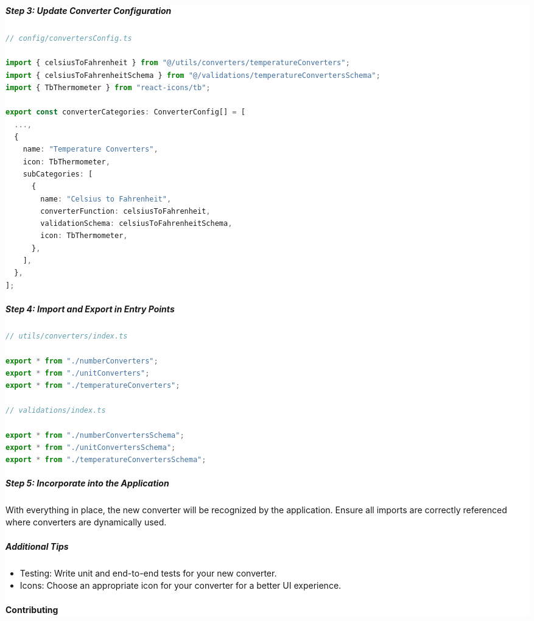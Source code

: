 ##### Step 3: Update Converter Configuration

```typescript
// config/convertersConfig.ts

import { celsiusToFahrenheit } from "@/utils/converters/temperatureConverters";
import { celsiusToFahrenheitSchema } from "@/validations/temperatureConvertersSchema";
import { TbThermometer } from "react-icons/tb";

export const converterCategories: ConverterConfig[] = [
  ...,
  {
    name: "Temperature Converters",
    icon: TbThermometer,
    subCategories: [
      {
        name: "Celsius to Fahrenheit",
        converterFunction: celsiusToFahrenheit,
        validationSchema: celsiusToFahrenheitSchema,
        icon: TbThermometer,
      },
    ],
  },
];
```

##### Step 4: Import and Export in Entry Points

```typescript
// utils/converters/index.ts

export * from "./numberConverters";
export * from "./unitConverters";
export * from "./temperatureConverters";

// validations/index.ts

export * from "./numberConvertersSchema";
export * from "./unitConvertersSchema";
export * from "./temperatureConvertersSchema";
```

##### Step 5: Incorporate into the Application

With everything in place, the new converter will be recognized by the application. Ensure all imports are correctly referenced where converters are dynamically used.

##### Additional Tips

- Testing: Write unit and end-to-end tests for your new converter.
- Icons: Choose an appropriate icon for your converter for a better UI experience.

#### Contributing

